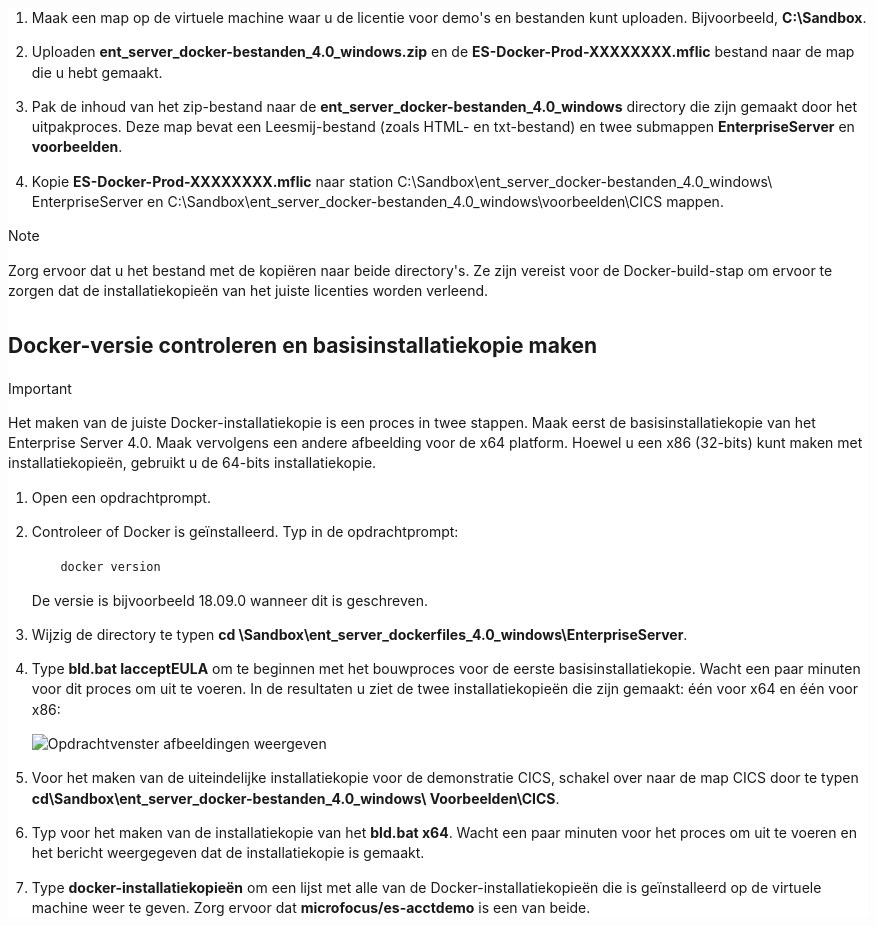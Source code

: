 1.  Maak een map op de virtuele machine waar u de licentie voor demo's en bestanden kunt uploaden. Bijvoorbeeld, **C:\\Sandbox**.

2.  Uploaden **ent\_server\_docker-bestanden\_4.0\_windows.zip** en de **ES-Docker-Prod-XXXXXXXX.mflic** bestand naar de map die u hebt gemaakt.

3.  Pak de inhoud van het zip-bestand naar de **ent\_server\_docker-bestanden\_4.0\_windows** directory die zijn gemaakt door het uitpakproces. Deze map bevat een Leesmij-bestand (zoals HTML- en txt-bestand) en twee submappen **EnterpriseServer** en **voorbeelden**.

4.  Kopie **ES-Docker-Prod-XXXXXXXX.mflic** naar station C:\\Sandbox\\ent\_server\_docker-bestanden\_4.0\_windows\\ EnterpriseServer en C:\\Sandbox\\ent\_server\_docker-bestanden\_4.0\_windows\\voorbeelden\\CICS mappen.

> [!NOTE]
> Zorg ervoor dat u het bestand met de kopiëren naar beide directory's. Ze zijn vereist voor de Docker-build-stap om ervoor te zorgen dat de installatiekopieën van het juiste licenties worden verleend.

## <a name="check-docker-version-and-create-base-image"></a>Docker-versie controleren en basisinstallatiekopie maken

> [!IMPORTANT]
> Het maken van de juiste Docker-installatiekopie is een proces in twee stappen. Maak eerst de basisinstallatiekopie van het Enterprise Server 4.0. Maak vervolgens een andere afbeelding voor de x64 platform. Hoewel u een x86 (32-bits) kunt maken met installatiekopieën, gebruikt u de 64-bits installatiekopie.

1. Open een opdrachtprompt.

2. Controleer of Docker is geïnstalleerd. Typ in de opdrachtprompt:

    ```
        docker version
    ```

     De versie is bijvoorbeeld 18.09.0 wanneer dit is geschreven.

3. Wijzig de directory te typen **cd \Sandbox\ent_server_dockerfiles_4.0_windows\EnterpriseServer**.

4. Type **bld.bat IacceptEULA** om te beginnen met het bouwproces voor de eerste basisinstallatiekopie. Wacht een paar minuten voor dit proces om uit te voeren. In de resultaten u ziet de twee installatiekopieën die zijn gemaakt: één voor x64 en één voor x86:

     ![Opdrachtvenster afbeeldingen weergeven](media/container-04.png)

5. Voor het maken van de uiteindelijke installatiekopie voor de demonstratie CICS, schakel over naar de map CICS door te typen **cd\\Sandbox\\ent\_server\_docker-bestanden\_4.0\_windows\\ Voorbeelden\\CICS**.

6. Typ voor het maken van de installatiekopie van het **bld.bat x64**. Wacht een paar minuten voor het proces om uit te voeren en het bericht weergegeven dat de installatiekopie is gemaakt.

7. Type **docker-installatiekopieën** om een lijst met alle van de Docker-installatiekopieën die is geïnstalleerd op de virtuele machine weer te geven. Zorg ervoor dat **microfocus/es-acctdemo** is een van beide.
